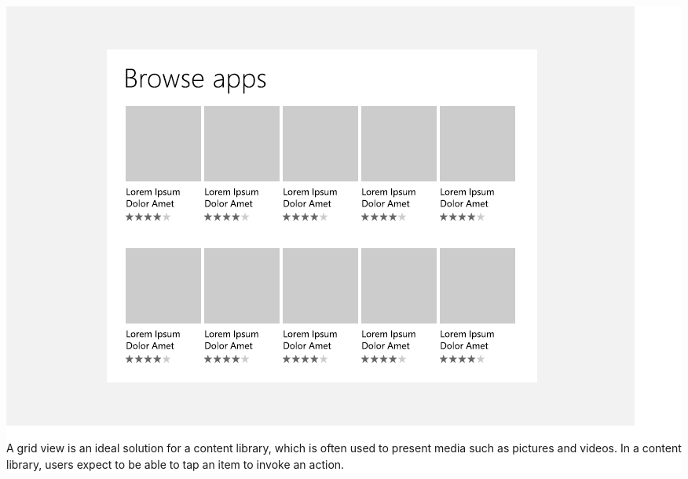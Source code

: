 ![Example of a grid view layout](images/controls_gridview_example02.png)

A grid view is an ideal solution for a content library, which is often used to present media such as pictures and videos. In a content library, users expect to be able to tap an item to invoke an action.
